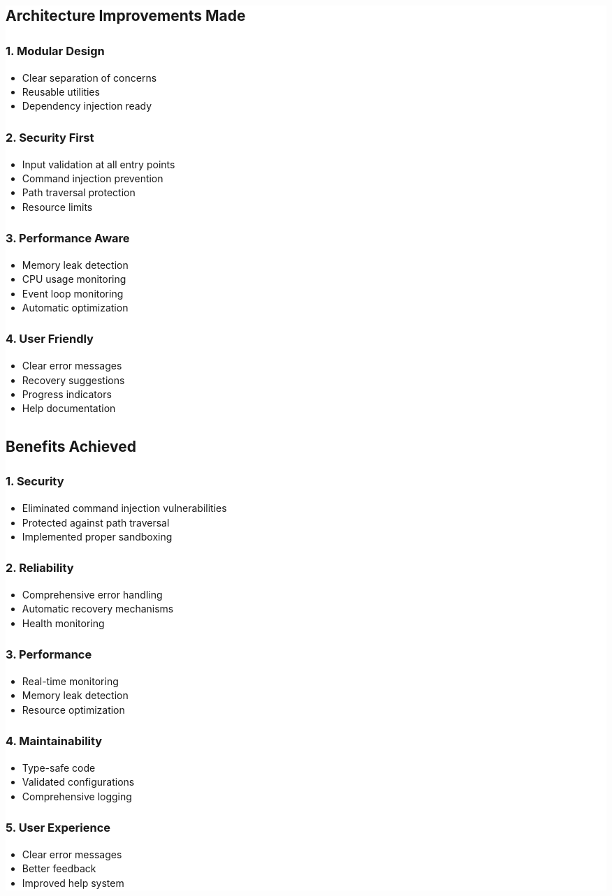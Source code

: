 ## Architecture Improvements Made

### 1. Modular Design
- Clear separation of concerns
- Reusable utilities
- Dependency injection ready

### 2. Security First
- Input validation at all entry points
- Command injection prevention
- Path traversal protection
- Resource limits

### 3. Performance Aware
- Memory leak detection
- CPU usage monitoring
- Event loop monitoring
- Automatic optimization

### 4. User Friendly
- Clear error messages
- Recovery suggestions
- Progress indicators
- Help documentation

## Benefits Achieved

### 1. **Security**
- Eliminated command injection vulnerabilities
- Protected against path traversal
- Implemented proper sandboxing

### 2. **Reliability**
- Comprehensive error handling
- Automatic recovery mechanisms
- Health monitoring

### 3. **Performance**
- Real-time monitoring
- Memory leak detection
- Resource optimization

### 4. **Maintainability**
- Type-safe code
- Validated configurations
- Comprehensive logging

### 5. **User Experience**
- Clear error messages
- Better feedback
- Improved help system
